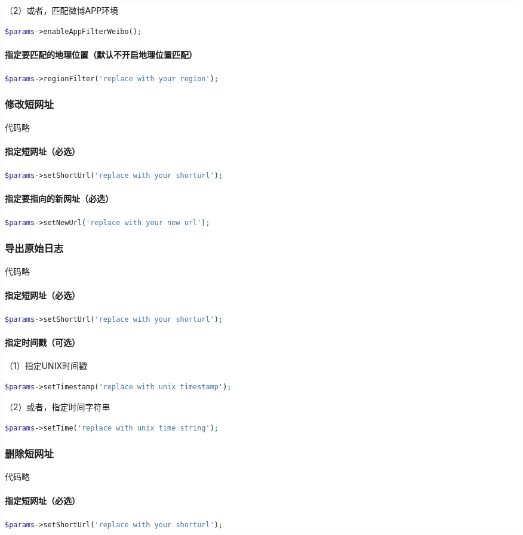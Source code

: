 （2）或者，匹配微博APP环境

```php
$params->enableAppFilterWeibo();
```

#### 指定要匹配的地理位置（默认不开启地理位置匹配）

```php
$params->regionFilter('replace with your region');
```


### 修改短网址

代码略

#### 指定短网址（必选）

```php
$params->setShortUrl('replace with your shorturl');
```

#### 指定要指向的新网址（必选）

```php
$params->setNewUrl('replace with your new url');
```


### 导出原始日志

代码略

#### 指定短网址（必选）

```php
$params->setShortUrl('replace with your shorturl');
```

#### 指定时间戳（可选）

（1）指定UNIX时间戳

```php
$params->setTimestamp('replace with unix timestamp');
```

（2）或者，指定时间字符串

```php
$params->setTime('replace with unix time string');
```


### 删除短网址

代码略

#### 指定短网址（必选）

```php
$params->setShortUrl('replace with your shorturl');
```



